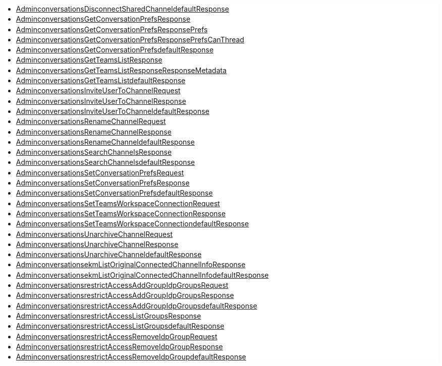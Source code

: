  - [AdminconversationsDisconnectSharedChanneldefaultResponse](docs/AdminconversationsDisconnectSharedChanneldefaultResponse.md)
 - [AdminconversationsGetConversationPrefsResponse](docs/AdminconversationsGetConversationPrefsResponse.md)
 - [AdminconversationsGetConversationPrefsResponsePrefs](docs/AdminconversationsGetConversationPrefsResponsePrefs.md)
 - [AdminconversationsGetConversationPrefsResponsePrefsCanThread](docs/AdminconversationsGetConversationPrefsResponsePrefsCanThread.md)
 - [AdminconversationsGetConversationPrefsdefaultResponse](docs/AdminconversationsGetConversationPrefsdefaultResponse.md)
 - [AdminconversationsGetTeamsListResponse](docs/AdminconversationsGetTeamsListResponse.md)
 - [AdminconversationsGetTeamsListResponseResponseMetadata](docs/AdminconversationsGetTeamsListResponseResponseMetadata.md)
 - [AdminconversationsGetTeamsListdefaultResponse](docs/AdminconversationsGetTeamsListdefaultResponse.md)
 - [AdminconversationsInviteUserToChannelRequest](docs/AdminconversationsInviteUserToChannelRequest.md)
 - [AdminconversationsInviteUserToChannelResponse](docs/AdminconversationsInviteUserToChannelResponse.md)
 - [AdminconversationsInviteUserToChanneldefaultResponse](docs/AdminconversationsInviteUserToChanneldefaultResponse.md)
 - [AdminconversationsRenameChannelRequest](docs/AdminconversationsRenameChannelRequest.md)
 - [AdminconversationsRenameChannelResponse](docs/AdminconversationsRenameChannelResponse.md)
 - [AdminconversationsRenameChanneldefaultResponse](docs/AdminconversationsRenameChanneldefaultResponse.md)
 - [AdminconversationsSearchChannelsResponse](docs/AdminconversationsSearchChannelsResponse.md)
 - [AdminconversationsSearchChannelsdefaultResponse](docs/AdminconversationsSearchChannelsdefaultResponse.md)
 - [AdminconversationsSetConversationPrefsRequest](docs/AdminconversationsSetConversationPrefsRequest.md)
 - [AdminconversationsSetConversationPrefsResponse](docs/AdminconversationsSetConversationPrefsResponse.md)
 - [AdminconversationsSetConversationPrefsdefaultResponse](docs/AdminconversationsSetConversationPrefsdefaultResponse.md)
 - [AdminconversationsSetTeamsWorkspaceConnectionRequest](docs/AdminconversationsSetTeamsWorkspaceConnectionRequest.md)
 - [AdminconversationsSetTeamsWorkspaceConnectionResponse](docs/AdminconversationsSetTeamsWorkspaceConnectionResponse.md)
 - [AdminconversationsSetTeamsWorkspaceConnectiondefaultResponse](docs/AdminconversationsSetTeamsWorkspaceConnectiondefaultResponse.md)
 - [AdminconversationsUnarchiveChannelRequest](docs/AdminconversationsUnarchiveChannelRequest.md)
 - [AdminconversationsUnarchiveChannelResponse](docs/AdminconversationsUnarchiveChannelResponse.md)
 - [AdminconversationsUnarchiveChanneldefaultResponse](docs/AdminconversationsUnarchiveChanneldefaultResponse.md)
 - [AdminconversationsekmListOriginalConnectedChannelInfoResponse](docs/AdminconversationsekmListOriginalConnectedChannelInfoResponse.md)
 - [AdminconversationsekmListOriginalConnectedChannelInfodefaultResponse](docs/AdminconversationsekmListOriginalConnectedChannelInfodefaultResponse.md)
 - [AdminconversationsrestrictAccessAddGroupIdpGroupsRequest](docs/AdminconversationsrestrictAccessAddGroupIdpGroupsRequest.md)
 - [AdminconversationsrestrictAccessAddGroupIdpGroupsResponse](docs/AdminconversationsrestrictAccessAddGroupIdpGroupsResponse.md)
 - [AdminconversationsrestrictAccessAddGroupIdpGroupsdefaultResponse](docs/AdminconversationsrestrictAccessAddGroupIdpGroupsdefaultResponse.md)
 - [AdminconversationsrestrictAccessListGroupsResponse](docs/AdminconversationsrestrictAccessListGroupsResponse.md)
 - [AdminconversationsrestrictAccessListGroupsdefaultResponse](docs/AdminconversationsrestrictAccessListGroupsdefaultResponse.md)
 - [AdminconversationsrestrictAccessRemoveIdpGroupRequest](docs/AdminconversationsrestrictAccessRemoveIdpGroupRequest.md)
 - [AdminconversationsrestrictAccessRemoveIdpGroupResponse](docs/AdminconversationsrestrictAccessRemoveIdpGroupResponse.md)
 - [AdminconversationsrestrictAccessRemoveIdpGroupdefaultResponse](docs/AdminconversationsrestrictAccessRemoveIdpGroupdefaultResponse.md)